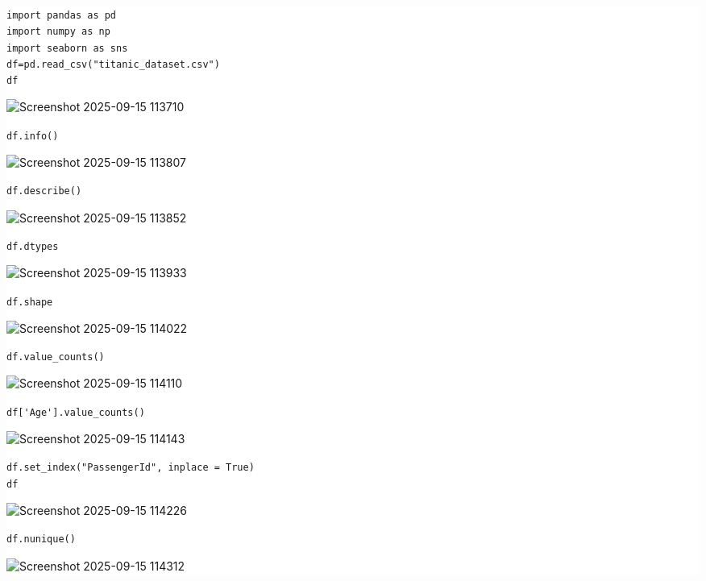 ```
import pandas as pd
import numpy as np
import seaborn as sns
df=pd.read_csv("titanic_dataset.csv")
df
```

<img width="1312" height="590" alt="Screenshot 2025-09-15 113710" src="https://github.com/user-attachments/assets/294904d6-6458-40e0-a088-1693c81a00d8" />

```
df.info()
```

<img width="589" height="467" alt="Screenshot 2025-09-15 113807" src="https://github.com/user-attachments/assets/1c61ca6c-aa96-4943-b22c-2bfcba96aeb6" />

```
df.describe()
```

<img width="839" height="364" alt="Screenshot 2025-09-15 113852" src="https://github.com/user-attachments/assets/d9b2a648-445f-4789-93c9-fb33f42f5d6b" />

```
df.dtypes
```

<img width="353" height="341" alt="Screenshot 2025-09-15 113933" src="https://github.com/user-attachments/assets/c3612a8c-d288-4364-b59e-7577858feb6b" />

```
df.shape
```

<img width="202" height="88" alt="Screenshot 2025-09-15 114022" src="https://github.com/user-attachments/assets/2967ef3c-5bf5-4653-9a47-ef16639366cb" />

```
df.value_counts()
```

<img width="1346" height="594" alt="Screenshot 2025-09-15 114110" src="https://github.com/user-attachments/assets/a53037cc-1cdc-488e-a1f8-9ca231c49750" />

```
df['Age'].value_counts()
```

<img width="457" height="317" alt="Screenshot 2025-09-15 114143" src="https://github.com/user-attachments/assets/7e6a70fb-a572-4864-ac12-24330f72ff9b" />

```
df.set_index("PassengerId", inplace = True)
df
```

<img width="1281" height="551" alt="Screenshot 2025-09-15 114226" src="https://github.com/user-attachments/assets/fcd8215e-7913-4dba-912c-f28d2803eeb9" />

```
df.nunique()
```

<img width="254" height="312" alt="Screenshot 2025-09-15 114312" src="https://github.com/user-attachments/assets/f48f3c01-90e3-43e7-ba86-60666459a5d0" />
